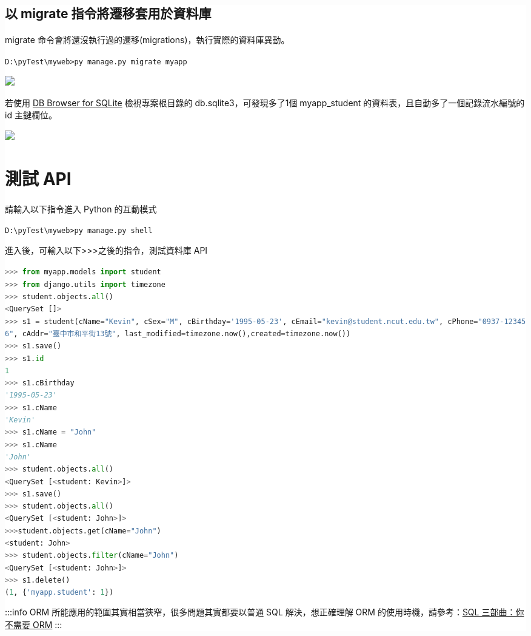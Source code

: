 ## 以 migrate 指令將遷移套用於資料庫
migrate 命令會將還沒執行過的遷移(migrations)，執行實際的資料庫異動。
```shell=
D:\pyTest\myweb>py manage.py migrate myapp
```
![](https://i.imgur.com/NBO9PsA.png)

若使用 [DB Browser for SQLite](http://sqlitebrowser.org/) 檢視專案根目錄的 db.sqlite3，可發現多了1個 myapp_student 的資料表，且自動多了一個記錄流水編號的 id 主鍵欄位。

![](https://i.imgur.com/w4x5tiS.png)

# 測試 API
請輸入以下指令進入 Python 的互動模式
```shell=
D:\pyTest\myweb>py manage.py shell
```
進入後，可輸入以下>>>之後的指令，測試資料庫 API
```python
>>> from myapp.models import student
>>> from django.utils import timezone
>>> student.objects.all()
<QuerySet []>
>>> s1 = student(cName="Kevin", cSex="M", cBirthday='1995-05-23', cEmail="kevin@student.ncut.edu.tw", cPhone="0937-123456", cAddr="臺中市和平街13號", last_modified=timezone.now(),created=timezone.now())
>>> s1.save()
>>> s1.id
1
>>> s1.cBirthday
'1995-05-23'
>>> s1.cName
'Kevin'
>>> s1.cName = "John"
>>> s1.cName
'John'
>>> student.objects.all()
<QuerySet [<student: Kevin>]>
>>> s1.save()
>>> student.objects.all()
<QuerySet [<student: John>]>
>>>student.objects.get(cName="John")
<student: John>
>>> student.objects.filter(cName="John")
<QuerySet [<student: John>]>
>>> s1.delete()
(1, {'myapp.student': 1})
```
:::info
ORM 所能應用的範圍其實相當狹窄，很多問題其實都要以普通 SQL 解決，想正確理解 ORM 的使用時機，請參考：[SQL 三部曲：你不需要 ORM](https://tecky.io/en/blog/SQL%E4%B8%89%E9%83%A8%E6%9B%B2:%E4%BD%A0%E4%B8%8D%E9%9C%80%E8%A6%81ORM/)
:::
